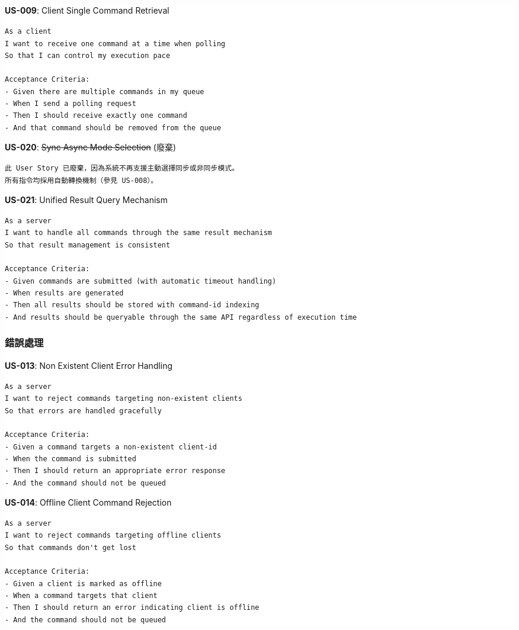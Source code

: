 **US-009**: Client Single Command Retrieval
```
As a client
I want to receive one command at a time when polling
So that I can control my execution pace

Acceptance Criteria:
- Given there are multiple commands in my queue
- When I send a polling request
- Then I should receive exactly one command
- And that command should be removed from the queue
```

**US-020**: ~~Sync Async Mode Selection~~ (廢棄)
```
此 User Story 已廢棄，因為系統不再支援主動選擇同步或非同步模式。
所有指令均採用自動轉換機制（參見 US-008）。
```

**US-021**: Unified Result Query Mechanism
```
As a server
I want to handle all commands through the same result mechanism
So that result management is consistent

Acceptance Criteria:
- Given commands are submitted (with automatic timeout handling)
- When results are generated
- Then all results should be stored with command-id indexing
- And results should be queryable through the same API regardless of execution time
```

### 錯誤處理

**US-013**: Non Existent Client Error Handling
```
As a server
I want to reject commands targeting non-existent clients
So that errors are handled gracefully

Acceptance Criteria:
- Given a command targets a non-existent client-id
- When the command is submitted
- Then I should return an appropriate error response
- And the command should not be queued
```

**US-014**: Offline Client Command Rejection
```
As a server
I want to reject commands targeting offline clients
So that commands don't get lost

Acceptance Criteria:
- Given a client is marked as offline
- When a command targets that client
- Then I should return an error indicating client is offline
- And the command should not be queued
```
